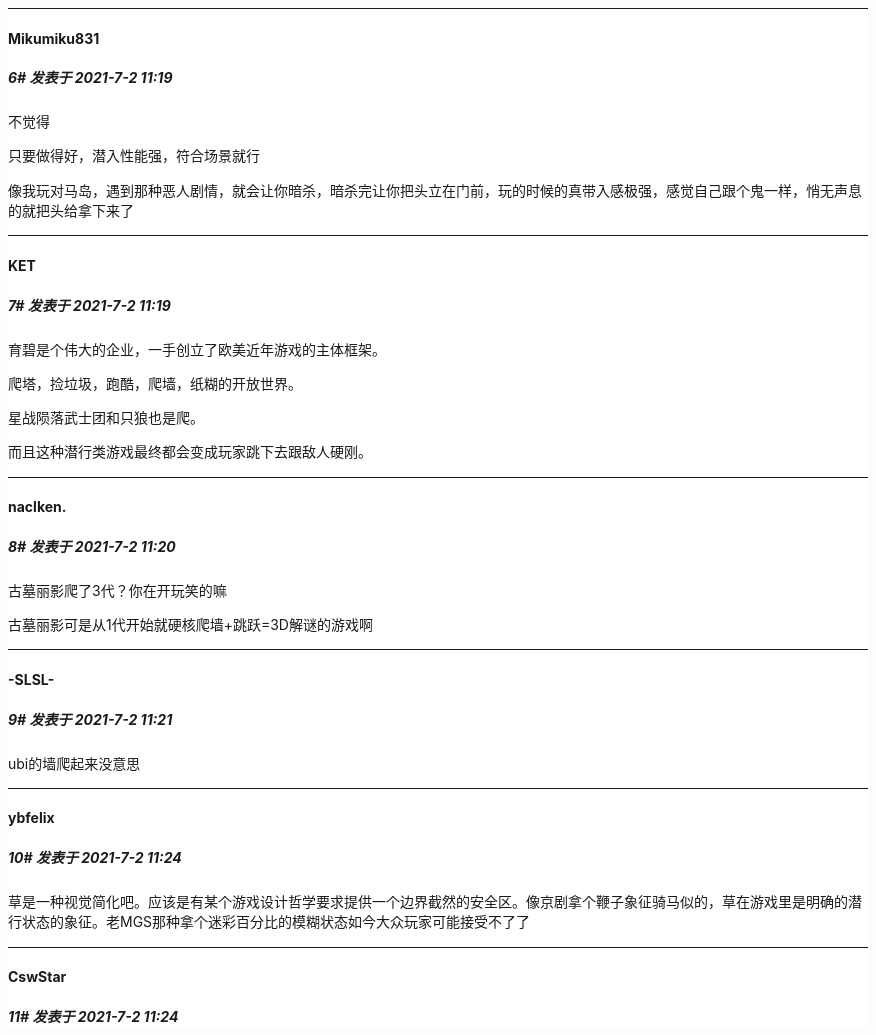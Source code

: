 
*****

####  Mikumiku831  
##### 6#       发表于 2021-7-2 11:19


不觉得

只要做得好，潜入性能强，符合场景就行

像我玩对马岛，遇到那种恶人剧情，就会让你暗杀，暗杀完让你把头立在门前，玩的时候的真带入感极强，感觉自己跟个鬼一样，悄无声息的就把头给拿下来了


*****

####  KET  
##### 7#       发表于 2021-7-2 11:19


育碧是个伟大的企业，一手创立了欧美近年游戏的主体框架。

爬塔，捡垃圾，跑酷，爬墙，纸糊的开放世界。

星战陨落武士团和只狼也是爬。

而且这种潜行类游戏最终都会变成玩家跳下去跟敌人硬刚。


*****

####  naclken.  
##### 8#       发表于 2021-7-2 11:20


古墓丽影爬了3代？你在开玩笑的嘛

古墓丽影可是从1代开始就硬核爬墙+跳跃=3D解谜的游戏啊


*****

####  -SLSL-  
##### 9#       发表于 2021-7-2 11:21


ubi的墙爬起来没意思


*****

####  ybfelix  
##### 10#       发表于 2021-7-2 11:24


草是一种视觉简化吧。应该是有某个游戏设计哲学要求提供一个边界截然的安全区。像京剧拿个鞭子象征骑马似的，草在游戏里是明确的潜行状态的象征。老MGS那种拿个迷彩百分比的模糊状态如今大众玩家可能接受不了了


*****

####  CswStar  
##### 11#       发表于 2021-7-2 11:24
